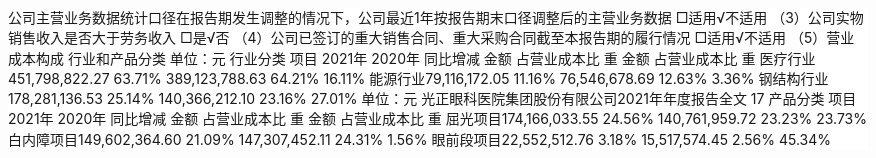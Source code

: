 公司主营业务数据统计口径在报告期发生调整的情况下，公司最近1年按报告期末口径调整后的主营业务数据
□适用√不适用
（3）公司实物销售收入是否大于劳务收入
□是√否
（4）公司已签订的重大销售合同、重大采购合同截至本报告期的履行情况
□适用√不适用
（5）营业成本构成
行业和产品分类
单位：元
行业分类
项目
2021年
2020年
同比增减
金额
占营业成本比
重
金额
占营业成本比
重
医疗行业451,798,822.27
63.71%
389,123,788.63
64.21%
16.11%
能源行业79,116,172.05
11.16%
76,546,678.69
12.63%
3.36%
钢结构行业178,281,136.53
25.14%
140,366,212.10
23.16%
27.01%
单位：元
光正眼科医院集团股份有限公司2021年年度报告全文
17
产品分类
项目
2021年
2020年
同比增减
金额
占营业成本比
重
金额
占营业成本比
重
屈光项目174,166,033.55
24.56%
140,761,959.72
23.23%
23.73%
白内障项目149,602,364.60
21.09%
147,307,452.11
24.31%
1.56%
眼前段项目22,552,512.76
3.18%
15,517,574.45
2.56%
45.34%